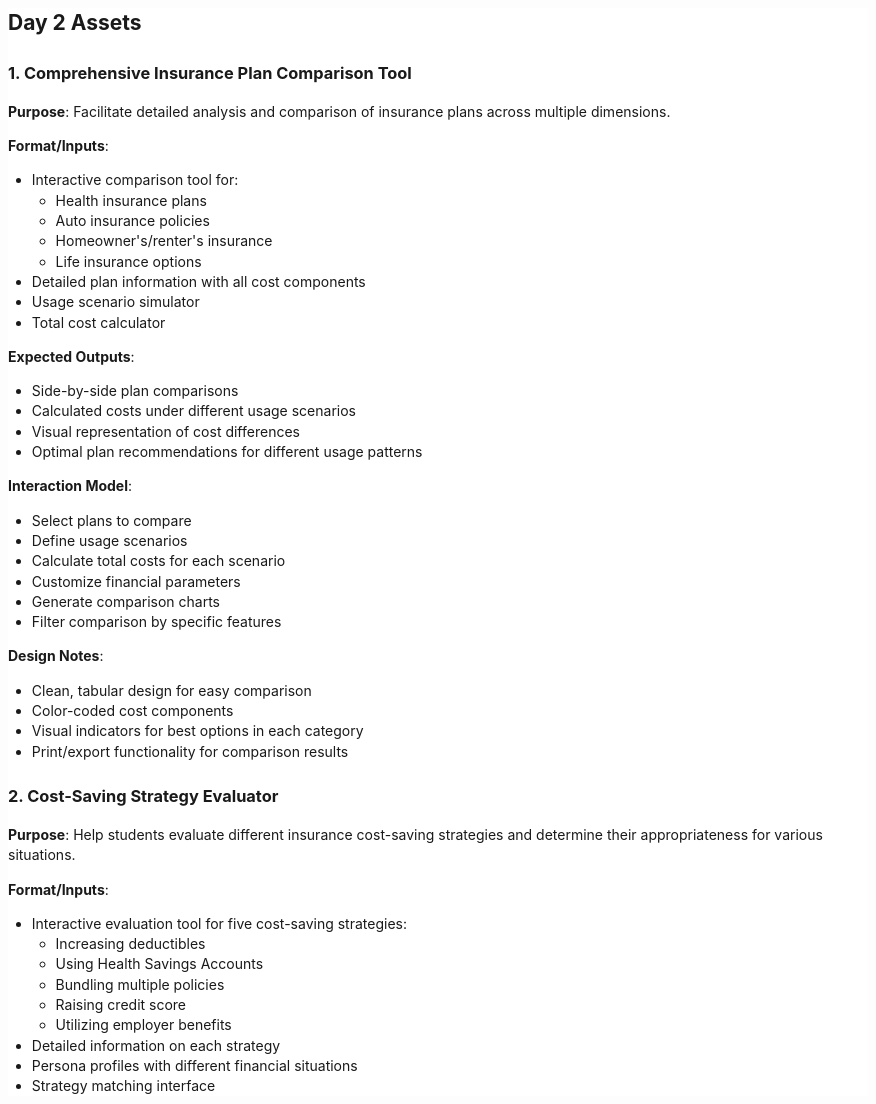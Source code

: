 ## Day 2 Assets

### 1. Comprehensive Insurance Plan Comparison Tool

**Purpose**: Facilitate detailed analysis and comparison of insurance plans across multiple dimensions.

**Format/Inputs**:
- Interactive comparison tool for:
  - Health insurance plans
  - Auto insurance policies
  - Homeowner's/renter's insurance
  - Life insurance options
- Detailed plan information with all cost components
- Usage scenario simulator
- Total cost calculator

**Expected Outputs**:
- Side-by-side plan comparisons
- Calculated costs under different usage scenarios
- Visual representation of cost differences
- Optimal plan recommendations for different usage patterns

**Interaction Model**:
- Select plans to compare
- Define usage scenarios
- Calculate total costs for each scenario
- Customize financial parameters
- Generate comparison charts
- Filter comparison by specific features

**Design Notes**:
- Clean, tabular design for easy comparison
- Color-coded cost components
- Visual indicators for best options in each category
- Print/export functionality for comparison results

### 2. Cost-Saving Strategy Evaluator

**Purpose**: Help students evaluate different insurance cost-saving strategies and determine their appropriateness for various situations.

**Format/Inputs**:
- Interactive evaluation tool for five cost-saving strategies:
  - Increasing deductibles
  - Using Health Savings Accounts
  - Bundling multiple policies
  - Raising credit score
  - Utilizing employer benefits
- Detailed information on each strategy
- Persona profiles with different financial situations
- Strategy matching interface
